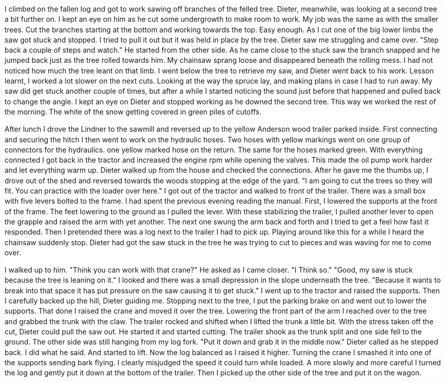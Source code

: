 I climbed on the fallen log and got to work sawing off branches of the felled tree. Dieter, meanwhile, was looking at a second tree a bit further on. I kept an eye on him as he cut some undergrowth to make room to work. My job was the same as with the smaller trees. Cut the branches starting at the bottom and working towards the top. Easy enough. As I cut one of the big lower limbs the saw got stuck and stopped. I tried to pull it out but it was held in place by the tree. Dieter saw me struggling and came over. "Step back a couple of steps and watch." He started from the other side. As he came close to the stuck saw the branch snapped and he jumped back just as the tree rolled towards him. My chainsaw sprang loose and disappeared beneath the rolling mess. I had not noticed how much the tree leant on that limb. I went below the tree to retrieve my saw, and Dieter went back to his work. Lesson learnt, I worked a lot slower on the next cuts. Looking at the way the spruce lay, and making plans in case I had to run away. My saw did get stuck another couple of times, but after a while I started noticing the sound just before that happened and pulled back to change the angle. I kept an eye on Dieter and stopped working as he downed the second tree. This way we worked the rest of the morning. The white of the snow getting covered in green piles of cutoffs.

After lunch I drove the Lindner to the sawmill and reversed up to the yellow Anderson wood trailer parked inside. First connecting and securing the hitch I then went to work on the hydraulic hoses. Two hoses with yellow markings went on one group of connectors for the hydraulics. one yellow marked hose on the return. The same for the hoses marked green. With everything connected I got back in the tractor and increased the engine rpm while opening the valves. This made the oil pump work harder and let everything warm up. Dieter walked up from the house and checked the connections. After he gave me the thumbs up, I drove out of the shed and reversed towards the woods stopping at the edge of the yard. "I am going to cut the trees so they will fit. You can practice with the loader over here." I got out of the tractor and walked to front of the trailer. There was a small box with five levers bolted to the frame. I had spent the previous evening reading the manual. First, I lowered the supports at the front of the frame. The feet lowering to the ground as I pulled the lever. With these stabilizing the trailer, I pulled another lever to open the grapple and raised the arm with yet another. The next one swung the arm back and forth and I tried to get a feel how fast it responded. Then I pretended there was a log next to the trailer I had to pick up. Playing around like this for a while I heard the chainsaw suddenly stop. Dieter had got the saw stuck in the tree he was trying to cut to pieces and was waving for me to come over.

I walked up to him. "Think you can work with that crane?" He asked as I came closer. "I Think so." "Good, my saw is stuck because the tree is leaning on it." I looked and there was a small depression in the slope underneath the tree. "Because it wants to break into that space it has put pressure on the saw causing it to get stuck." I went up to the tractor and raised the supports. Then I carefully backed up the hill, Dieter guiding me. Stopping next to the tree, I put the parking brake on and went out to lower the supports. That done I raised the crane and moved it over the tree. Lowering the front part of the arm I reached over to the tree and grabbed the trunk with the claw. The trailer rocked and shifted when I lifted the trunk a little bit. With the stress taken off the cut, Dieter could pull the saw out. He started it and started cutting. The trailer shook as the trunk split and one side fell to the ground. The other side was still hanging from my log fork. "Put it down and grab it in the middle now." Dieter called as he stepped back. I did what he said. And started to lift. Now the log balanced as I raised it higher. Turning the crane I smashed it into one of the supports sending bark flying. I clearly misjudged the speed it could turn while loaded. A more slowly and more careful I turned the log and gently put it down at the bottom of the trailer. Then I picked up the other side of the tree and put it on the wagon.
